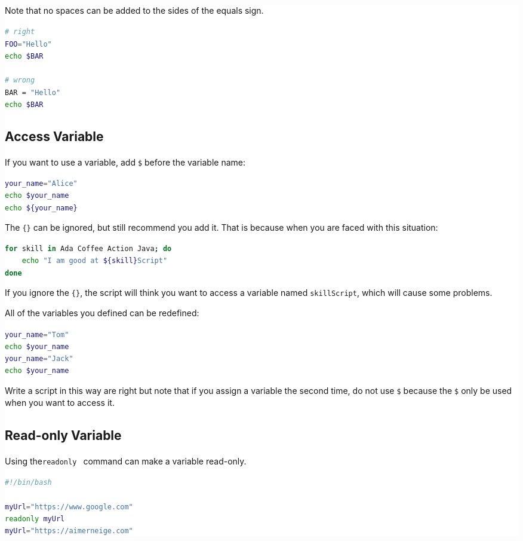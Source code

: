 Note that no spaces can be added to the sides of the equals sign.

```bash
# right
FOO="Hello"
echo $BAR

# wrong
BAR = "Hello"
echo $BAR
```

## Access Variable

If you want to use a variable, add `$` before the variable name:

```bash
your_name="Alice"
echo $your_name
echo ${your_name}
```

The `{}` can be ignored, but still recommend you add it. That is because when you are faced with this situation:

```bash
for skill in Ada Coffee Action Java; do
    echo "I am good at ${skill}Script"
done
```

If you ignore the `{}`, the script will think you want to access a variable named `skillScript`, which will cause some problems.

All of the variables you defined can be redefined:

```bash
your_name="Tom"
echo $your_name
your_name="Jack"
echo $your_name
```

Write a script in this way are right but note that if you assign a variable the second time, do not use `$` because the `$` only be used when you want to access it.

## Read-only Variable

Using the`readonly ` command can make a variable read-only.

```bash
#!/bin/bash

myUrl="https://www.google.com"
readonly myUrl
myUrl="https://aimerneige.com"
```
